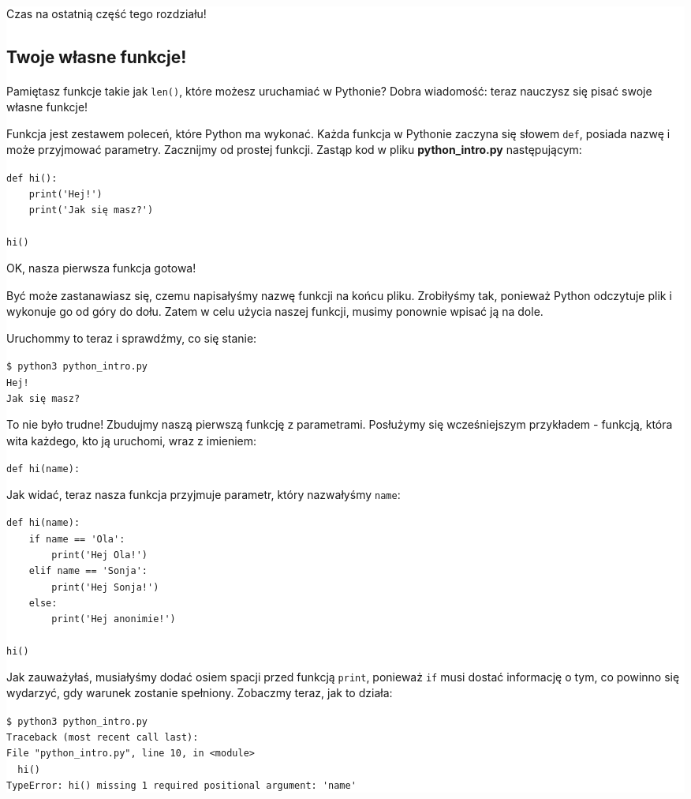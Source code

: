 Czas na ostatnią część tego rozdziału!

## Twoje własne funkcje!

Pamiętasz funkcje takie jak `len()`, które możesz uruchamiać w Pythonie? Dobra wiadomość: teraz nauczysz się pisać swoje własne funkcje!

Funkcja jest zestawem poleceń, które Python ma wykonać. Każda funkcja w Pythonie zaczyna się słowem `def`, posiada nazwę i może przyjmować parametry. Zacznijmy od prostej funkcji. Zastąp kod w pliku **python_intro.py** następującym:

    def hi():
        print('Hej!')
        print('Jak się masz?')

    hi()


OK, nasza pierwsza funkcja gotowa!

Być może zastanawiasz się, czemu napisałyśmy nazwę funkcji na końcu pliku. Zrobiłyśmy tak, ponieważ Python odczytuje plik i wykonuje go od góry do dołu. Zatem w celu użycia naszej funkcji, musimy ponownie wpisać ją na dole.

Uruchommy to teraz i sprawdźmy, co się stanie:

    $ python3 python_intro.py
    Hej!
    Jak się masz?


To nie było trudne! Zbudujmy naszą pierwszą funkcję z parametrami. Posłużymy się wcześniejszym przykładem - funkcją, która wita każdego, kto ją uruchomi, wraz z imieniem:

    def hi(name):


Jak widać, teraz nasza funkcja przyjmuje parametr, który nazwałyśmy `name`:

    def hi(name):
        if name == 'Ola':
            print('Hej Ola!')
        elif name == 'Sonja':
            print('Hej Sonja!')
        else:
            print('Hej anonimie!')

    hi()


Jak zauważyłaś, musiałyśmy dodać osiem spacji przed funkcją `print`, ponieważ `if` musi dostać informację o tym, co powinno się wydarzyć, gdy warunek zostanie spełniony. Zobaczmy teraz, jak to działa:

    $ python3 python_intro.py
    Traceback (most recent call last):
    File "python_intro.py", line 10, in <module>
      hi()
    TypeError: hi() missing 1 required positional argument: 'name'
